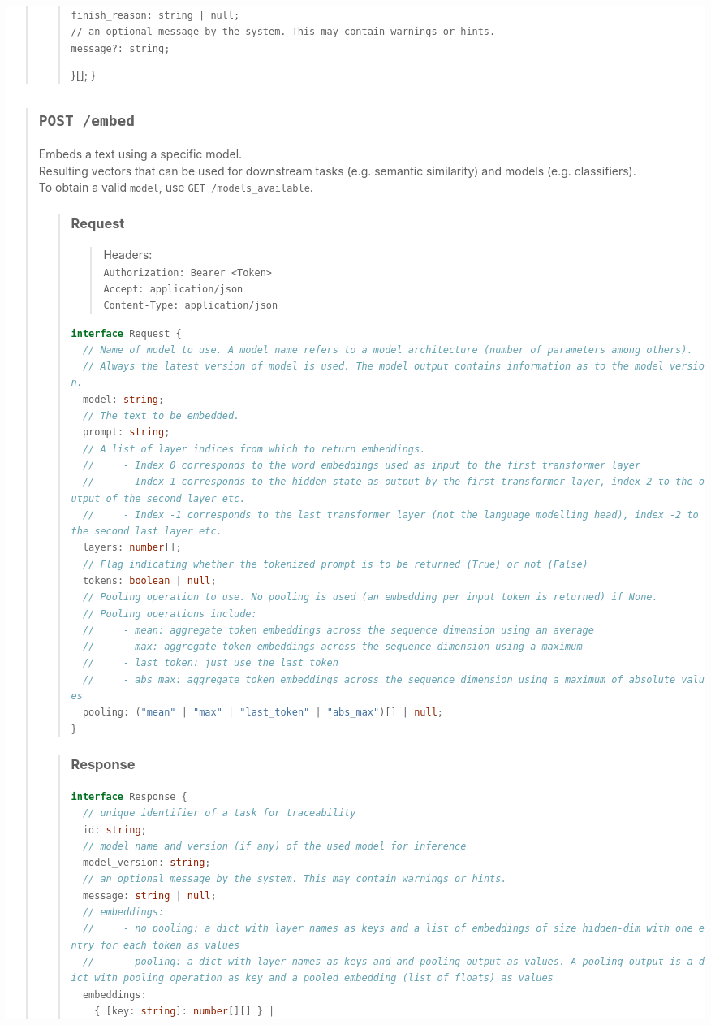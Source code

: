 >>     finish_reason: string | null;
>>     // an optional message by the system. This may contain warnings or hints.
>>     message?: string;
>>   }[];
>> }
>> ```

> ## `POST /embed`
> Embeds a text using a specific model.  
> Resulting vectors that can be used for downstream tasks (e.g. semantic similarity) and models (e.g. classifiers).  
> To obtain a valid `model`, use `GET /models_available`.
>> ### Request
>>> Headers:  
>>> `Authorization: Bearer <Token>`  
>>> `Accept: application/json`  
>>> `Content-Type: application/json`
>> ```ts
>> interface Request {
>>   // Name of model to use. A model name refers to a model architecture (number of parameters among others). 
>>   // Always the latest version of model is used. The model output contains information as to the model version.
>>   model: string;
>>   // The text to be embedded.
>>   prompt: string;
>>   // A list of layer indices from which to return embeddings.
>>   //     - Index 0 corresponds to the word embeddings used as input to the first transformer layer
>>   //     - Index 1 corresponds to the hidden state as output by the first transformer layer, index 2 to the output of the second layer etc.
>>   //     - Index -1 corresponds to the last transformer layer (not the language modelling head), index -2 to the second last layer etc.
>>   layers: number[];
>>   // Flag indicating whether the tokenized prompt is to be returned (True) or not (False)
>>   tokens: boolean | null;
>>   // Pooling operation to use. No pooling is used (an embedding per input token is returned) if None.
>>   // Pooling operations include:
>>   //     - mean: aggregate token embeddings across the sequence dimension using an average
>>   //     - max: aggregate token embeddings across the sequence dimension using a maximum
>>   //     - last_token: just use the last token
>>   //     - abs_max: aggregate token embeddings across the sequence dimension using a maximum of absolute values
>>   pooling: ("mean" | "max" | "last_token" | "abs_max")[] | null;
>> }
>> ```
>
>> ### Response
>> ```ts
>> interface Response {
>>   // unique identifier of a task for traceability
>>   id: string;
>>   // model name and version (if any) of the used model for inference
>>   model_version: string;
>>   // an optional message by the system. This may contain warnings or hints.
>>   message: string | null;
>>   // embeddings:
>>   //     - no pooling: a dict with layer names as keys and a list of embeddings of size hidden-dim with one entry for each token as values
>>   //     - pooling: a dict with layer names as keys and and pooling output as values. A pooling output is a dict with pooling operation as key and a pooled embedding (list of floats) as values
>>   embeddings:
>>     { [key: string]: number[][] } |